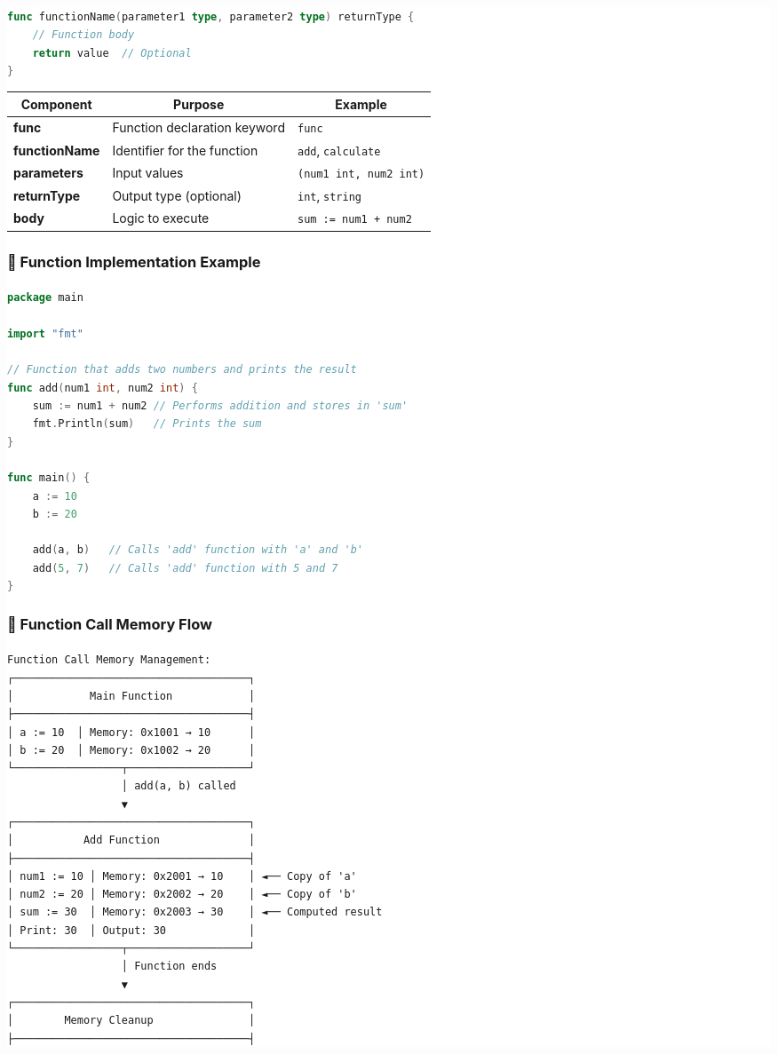````go
func functionName(parameter1 type, parameter2 type) returnType {
    // Function body
    return value  // Optional
}
````

| Component | Purpose | Example |
|-----------|---------|---------|
| **func** | Function declaration keyword | `func` |
| **functionName** | Identifier for the function | `add`, `calculate` |
| **parameters** | Input values | `(num1 int, num2 int)` |
| **returnType** | Output type (optional) | `int`, `string` |
| **body** | Logic to execute | `sum := num1 + num2` |

### 🔹 Function Implementation Example

````go
package main

import "fmt"

// Function that adds two numbers and prints the result
func add(num1 int, num2 int) {
    sum := num1 + num2 // Performs addition and stores in 'sum'
    fmt.Println(sum)   // Prints the sum
}

func main() {
    a := 10
    b := 20

    add(a, b)   // Calls 'add' function with 'a' and 'b'
    add(5, 7)   // Calls 'add' function with 5 and 7
}
````

### 🔹 Function Call Memory Flow

```
Function Call Memory Management:
┌─────────────────────────────────────┐
│            Main Function            │
├─────────────────────────────────────┤
│ a := 10  │ Memory: 0x1001 → 10      │
│ b := 20  │ Memory: 0x1002 → 20      │
└─────────────────┬───────────────────┘
                  │ add(a, b) called
                  ▼
┌─────────────────────────────────────┐
│           Add Function              │
├─────────────────────────────────────┤
│ num1 := 10 │ Memory: 0x2001 → 10    │ ◄── Copy of 'a'
│ num2 := 20 │ Memory: 0x2002 → 20    │ ◄── Copy of 'b'
│ sum := 30  │ Memory: 0x2003 → 30    │ ◄── Computed result
│ Print: 30  │ Output: 30             │
└─────────────────┬───────────────────┘
                  │ Function ends
                  ▼
┌─────────────────────────────────────┐
│        Memory Cleanup               │
├─────────────────────────────────────┤
```